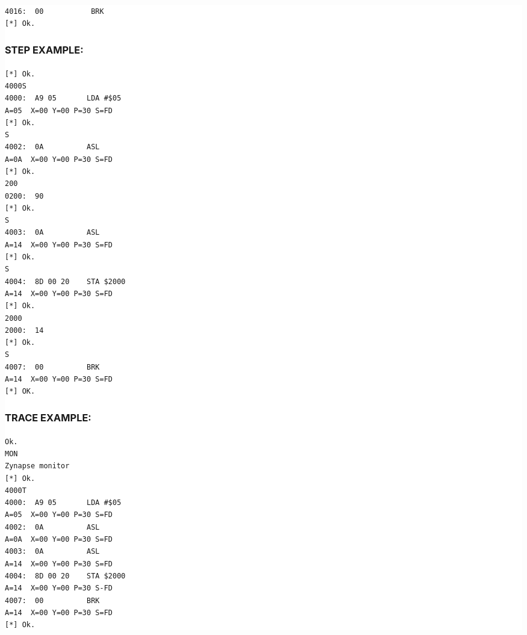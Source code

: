 ```
4016:  00           BRK
[*] Ok.
```
  
### STEP EXAMPLE:  
  
```
[*] Ok.
4000S
4000:  A9 05       LDA #$05
A=05  X=00 Y=00 P=30 S=FD
[*] Ok.
S
4002:  0A          ASL
A=0A  X=00 Y=00 P=30 S=FD
[*] Ok.
200
0200:  90
[*] Ok.
S
4003:  0A          ASL
A=14  X=00 Y=00 P=30 S=FD
[*] Ok.
S
4004:  8D 00 20    STA $2000
A=14  X=00 Y=00 P=30 S=FD 
[*] Ok.
2000
2000:  14
[*] Ok.
S
4007:  00          BRK
A=14  X=00 Y=00 P=30 S=FD
[*] OK.
```
  
### TRACE EXAMPLE:  
  
```
Ok.
MON
Zynapse monitor
[*] Ok.
4000T
4000:  A9 05       LDA #$05
A=05  X=00 Y=00 P=30 S=FD
4002:  0A          ASL
A=0A  X=00 Y=00 P=30 S=FD
4003:  0A          ASL
A=14  X=00 Y=00 P=30 S=FD
4004:  8D 00 20    STA $2000
A=14  X=00 Y=00 P=30 S-FD
4007:  00          BRK
A=14  X=00 Y=00 P=30 S=FD
[*] Ok.
```
  